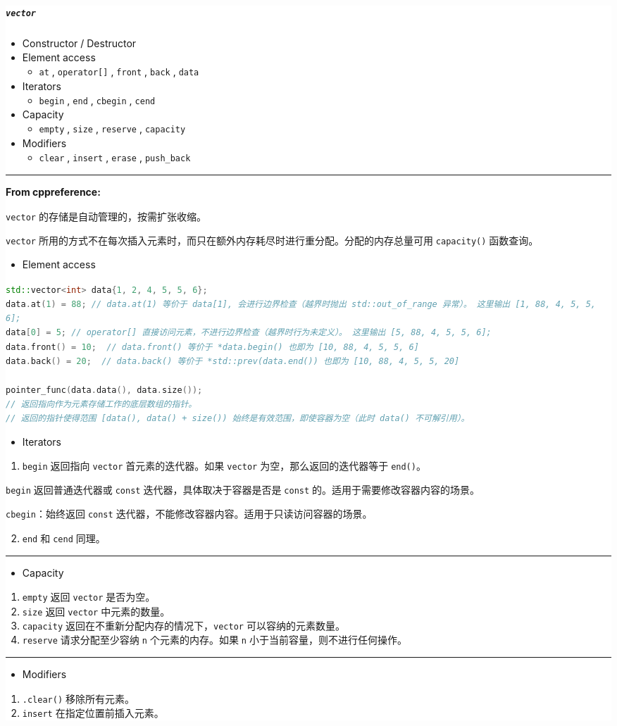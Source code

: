 ##### `vector`

- Constructor / Destructor
- Element access
    - `at` , `operator[]` , `front` , `back` , `data`
- Iterators
    - `begin` , `end` , `cbegin` , `cend`
- Capacity
    - `empty` , `size` , `reserve` , `capacity`
- Modifiers
    - `clear` , `insert` , `erase` , `push_back`

---

**From cppreference:**

`vector` 的存储是自动管理的，按需扩张收缩。

`vector` 所用的方式不在每次插入元素时，而只在额外内存耗尽时进行重分配。分配的内存总量可用 `capacity()` 函数查询。

- Element access

```cpp
std::vector<int> data{1, 2, 4, 5, 5, 6};
data.at(1) = 88; // data.at(1) 等价于 data[1], 会进行边界检查（越界时抛出 std::out_of_range 异常）。 这里输出 [1, 88, 4, 5, 5, 6]; 
data[0] = 5; // operator[] 直接访问元素，不进行边界检查（越界时行为未定义）。 这里输出 [5, 88, 4, 5, 5, 6];
data.front() = 10;  // data.front() 等价于 *data.begin() 也即为 [10, 88, 4, 5, 5, 6]
data.back() = 20;  // data.back() 等价于 *std::prev(data.end()) 也即为 [10, 88, 4, 5, 5, 20]

pointer_func(data.data(), data.size());
// 返回指向作为元素存储工作的底层数组的指针。
// 返回的指针使得范围 [data(), data() + size()) 始终是有效范围，即使容器为空（此时 data() 不可解引用）。
```

- Iterators

1. `begin` 返回指向 `vector` 首元素的迭代器。如果 `vector` 为空，那么返回的迭代器等于 `end()`。

`begin` 返回普通迭代器或 `const` 迭代器，具体取决于容器是否是 `const` 的。适用于需要修改容器内容的场景。

`cbegin`：始终返回 `const` 迭代器，不能修改容器内容。适用于只读访问容器的场景。

2. `end` 和 `cend` 同理。

---

- Capacity

1. `empty` 返回 `vector` 是否为空。
2. `size` 返回 `vector` 中元素的数量。
3. `capacity` 返回在不重新分配内存的情况下，`vector` 可以容纳的元素数量。
4. `reserve` 请求分配至少容纳 `n` 个元素的内存。如果 `n` 小于当前容量，则不进行任何操作。

---

- Modifiers

1. `.clear()` 移除所有元素。
2. `insert` 在指定位置前插入元素。
